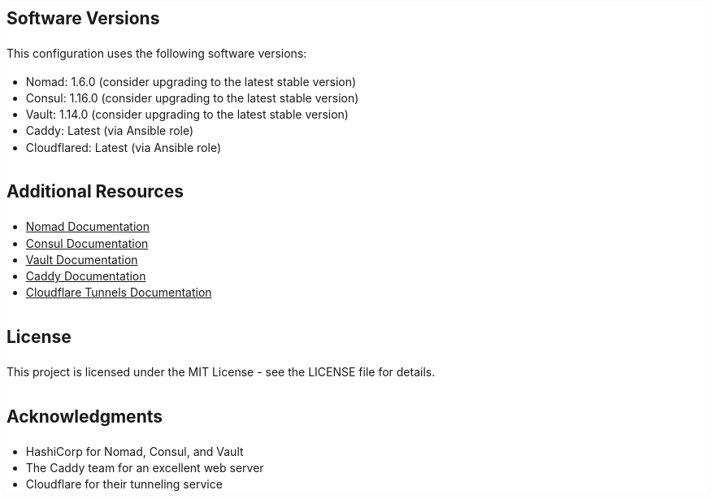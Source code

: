 ## Software Versions

This configuration uses the following software versions:
- Nomad: 1.6.0 (consider upgrading to the latest stable version)
- Consul: 1.16.0 (consider upgrading to the latest stable version)
- Vault: 1.14.0 (consider upgrading to the latest stable version)
- Caddy: Latest (via Ansible role)
- Cloudflared: Latest (via Ansible role)

## Additional Resources

- [Nomad Documentation](https://www.nomadproject.io/docs)
- [Consul Documentation](https://www.consul.io/docs)
- [Vault Documentation](https://www.vaultproject.io/docs)
- [Caddy Documentation](https://caddyserver.com/docs)
- [Cloudflare Tunnels Documentation](https://developers.cloudflare.com/cloudflare-one/connections/connect-apps)

## License

This project is licensed under the MIT License - see the LICENSE file for details.

## Acknowledgments

- HashiCorp for Nomad, Consul, and Vault
- The Caddy team for an excellent web server
- Cloudflare for their tunneling service 

